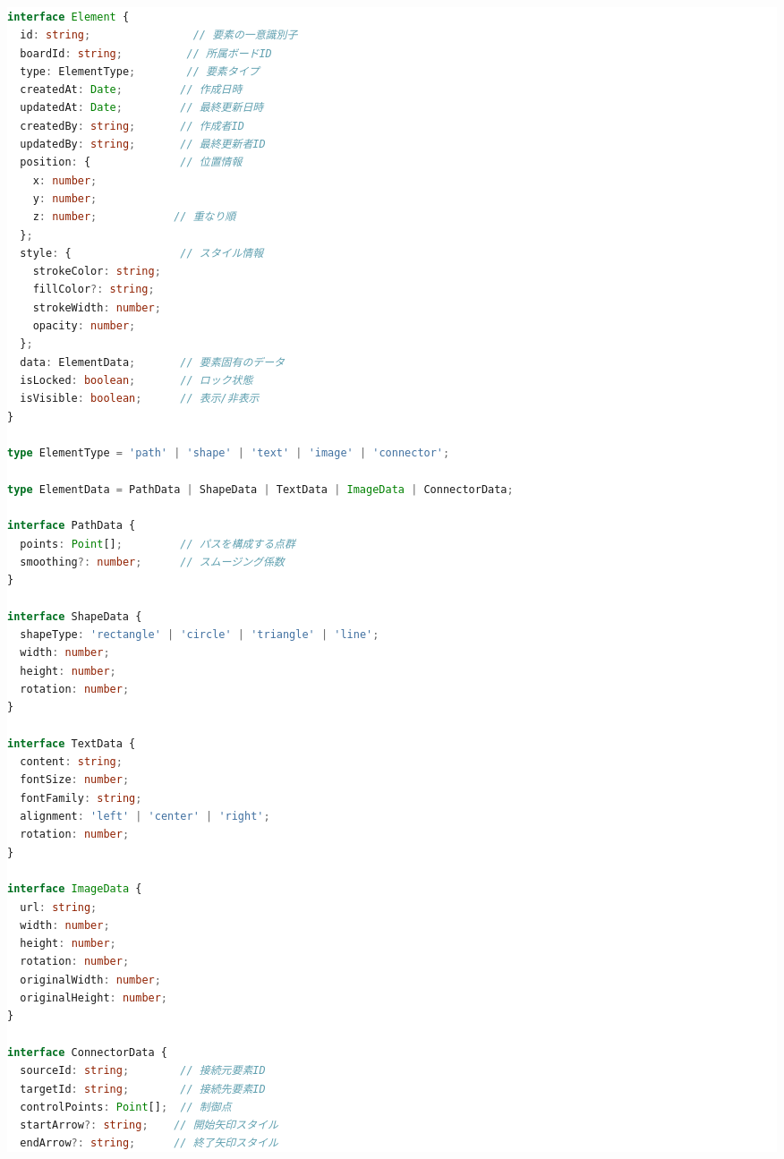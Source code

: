 ```typescript
interface Element {
  id: string;                // 要素の一意識別子
  boardId: string;          // 所属ボードID
  type: ElementType;        // 要素タイプ
  createdAt: Date;         // 作成日時
  updatedAt: Date;         // 最終更新日時
  createdBy: string;       // 作成者ID
  updatedBy: string;       // 最終更新者ID
  position: {              // 位置情報
    x: number;
    y: number;
    z: number;            // 重なり順
  };
  style: {                 // スタイル情報
    strokeColor: string;
    fillColor?: string;
    strokeWidth: number;
    opacity: number;
  };
  data: ElementData;       // 要素固有のデータ
  isLocked: boolean;       // ロック状態
  isVisible: boolean;      // 表示/非表示
}

type ElementType = 'path' | 'shape' | 'text' | 'image' | 'connector';

type ElementData = PathData | ShapeData | TextData | ImageData | ConnectorData;

interface PathData {
  points: Point[];         // パスを構成する点群
  smoothing?: number;      // スムージング係数
}

interface ShapeData {
  shapeType: 'rectangle' | 'circle' | 'triangle' | 'line';
  width: number;
  height: number;
  rotation: number;
}

interface TextData {
  content: string;
  fontSize: number;
  fontFamily: string;
  alignment: 'left' | 'center' | 'right';
  rotation: number;
}

interface ImageData {
  url: string;
  width: number;
  height: number;
  rotation: number;
  originalWidth: number;
  originalHeight: number;
}

interface ConnectorData {
  sourceId: string;        // 接続元要素ID
  targetId: string;        // 接続先要素ID
  controlPoints: Point[];  // 制御点
  startArrow?: string;    // 開始矢印スタイル
  endArrow?: string;      // 終了矢印スタイル
```